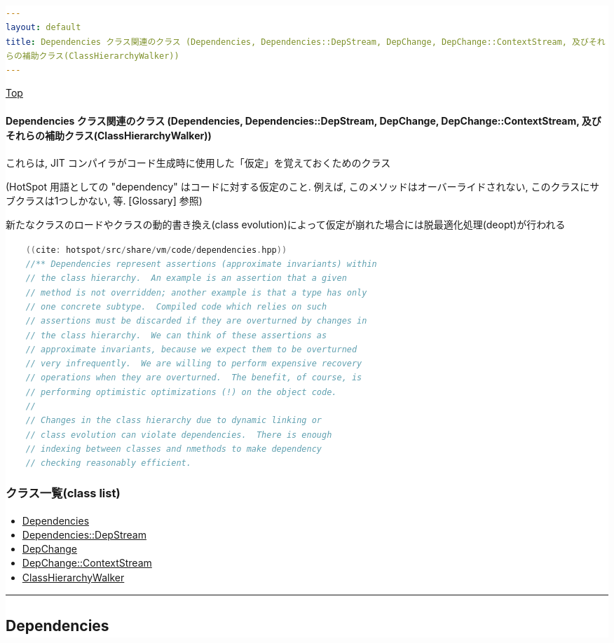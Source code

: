 ```yaml
---
layout: default
title: Dependencies クラス関連のクラス (Dependencies, Dependencies::DepStream, DepChange, DepChange::ContextStream, 及びそれらの補助クラス(ClassHierarchyWalker))
---
```

[Top](../index.html)

#### Dependencies クラス関連のクラス (Dependencies, Dependencies::DepStream, DepChange, DepChange::ContextStream, 及びそれらの補助クラス(ClassHierarchyWalker))

これらは, JIT コンパイラがコード生成時に使用した「仮定」を覚えておくためのクラス

(HotSpot 用語としての "dependency" はコードに対する仮定のこと. 
 例えば, このメソッドはオーバーライドされない, このクラスにサブクラスは1つしかない, 等.
 [Glossary] 参照)

新たなクラスのロードやクラスの動的書き換え(class evolution)によって仮定が崩れた場合には脱最適化処理(deopt)が行われる


```cpp
    ((cite: hotspot/src/share/vm/code/dependencies.hpp))
    //** Dependencies represent assertions (approximate invariants) within
    // the class hierarchy.  An example is an assertion that a given
    // method is not overridden; another example is that a type has only
    // one concrete subtype.  Compiled code which relies on such
    // assertions must be discarded if they are overturned by changes in
    // the class hierarchy.  We can think of these assertions as
    // approximate invariants, because we expect them to be overturned
    // very infrequently.  We are willing to perform expensive recovery
    // operations when they are overturned.  The benefit, of course, is
    // performing optimistic optimizations (!) on the object code.
    //
    // Changes in the class hierarchy due to dynamic linking or
    // class evolution can violate dependencies.  There is enough
    // indexing between classes and nmethods to make dependency
    // checking reasonably efficient.
```


### クラス一覧(class list)

  * [Dependencies](#noYOl7-QED)
  * [Dependencies::DepStream](#notB3JDqlB)
  * [DepChange](#noEJHmol2V)
  * [DepChange::ContextStream](#noc4GCLecQ)
  * [ClassHierarchyWalker](#novOIuxws0)


---
## <a name="noYOl7-QED" id="noYOl7-QED">Dependencies</a>
